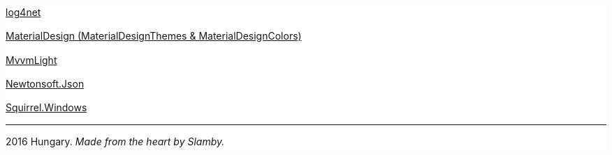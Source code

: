 <a href="http://logging.apache.org/log4net/" target="_blank">log4net</a>

<a href="https://github.com/ButchersBoy/MaterialDesignInXamlToolkit" target="_blank">MaterialDesign (MaterialDesignThemes & MaterialDesignColors)</a>

<a href="http://www.galasoft.ch/mvvm" target="_blank">MvvmLight</a>

<a href="http://www.newtonsoft.com/json" target="_blank">Newtonsoft.Json</a>

<a href="https://github.com/squirrel/Squirrel.Windows" target="_blank">Squirrel.Windows</a>

---

2016 Hungary.
*Made from the heart by Slamby.*
